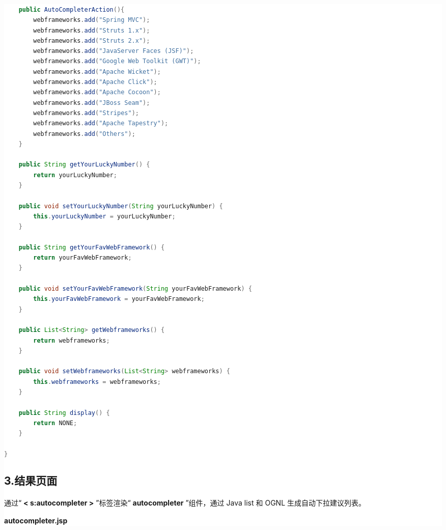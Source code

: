 ```java
	public AutoCompleterAction(){
		webframeworks.add("Spring MVC");
		webframeworks.add("Struts 1.x");
		webframeworks.add("Struts 2.x");
		webframeworks.add("JavaServer Faces (JSF)");
		webframeworks.add("Google Web Toolkit (GWT)");
		webframeworks.add("Apache Wicket");
		webframeworks.add("Apache Click");
		webframeworks.add("Apache Cocoon");
		webframeworks.add("JBoss Seam");
		webframeworks.add("Stripes");
		webframeworks.add("Apache Tapestry");
		webframeworks.add("Others");
	}

	public String getYourLuckyNumber() {
		return yourLuckyNumber;
	}

	public void setYourLuckyNumber(String yourLuckyNumber) {
		this.yourLuckyNumber = yourLuckyNumber;
	}

	public String getYourFavWebFramework() {
		return yourFavWebFramework;
	}

	public void setYourFavWebFramework(String yourFavWebFramework) {
		this.yourFavWebFramework = yourFavWebFramework;
	}

	public List<String> getWebframeworks() {
		return webframeworks;
	}

	public void setWebframeworks(List<String> webframeworks) {
		this.webframeworks = webframeworks;
	}

	public String display() {
		return NONE;
	}

} 
```

## 3.结果页面

通过“ **< s:autocompleter >** ”标签渲染“ **autocompleter** ”组件，通过 Java list 和 OGNL 生成自动下拉建议列表。

**autocompleter.jsp**
